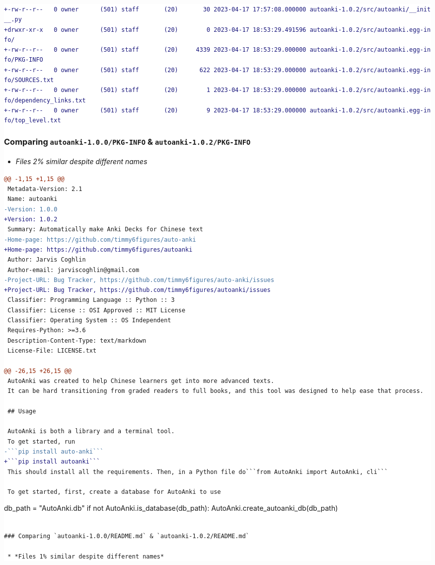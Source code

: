 ```diff
+-rw-r--r--   0 owner      (501) staff       (20)       30 2023-04-17 17:57:08.000000 autoanki-1.0.2/src/autoanki/__init__.py
+drwxr-xr-x   0 owner      (501) staff       (20)        0 2023-04-17 18:53:29.491596 autoanki-1.0.2/src/autoanki.egg-info/
+-rw-r--r--   0 owner      (501) staff       (20)     4339 2023-04-17 18:53:29.000000 autoanki-1.0.2/src/autoanki.egg-info/PKG-INFO
+-rw-r--r--   0 owner      (501) staff       (20)      622 2023-04-17 18:53:29.000000 autoanki-1.0.2/src/autoanki.egg-info/SOURCES.txt
+-rw-r--r--   0 owner      (501) staff       (20)        1 2023-04-17 18:53:29.000000 autoanki-1.0.2/src/autoanki.egg-info/dependency_links.txt
+-rw-r--r--   0 owner      (501) staff       (20)        9 2023-04-17 18:53:29.000000 autoanki-1.0.2/src/autoanki.egg-info/top_level.txt
```

### Comparing `autoanki-1.0.0/PKG-INFO` & `autoanki-1.0.2/PKG-INFO`

 * *Files 2% similar despite different names*

```diff
@@ -1,15 +1,15 @@
 Metadata-Version: 2.1
 Name: autoanki
-Version: 1.0.0
+Version: 1.0.2
 Summary: Automatically make Anki Decks for Chinese text
-Home-page: https://github.com/timmy6figures/auto-anki
+Home-page: https://github.com/timmy6figures/autoanki
 Author: Jarvis Coghlin
 Author-email: jarviscoghlin@gmail.com
-Project-URL: Bug Tracker, https://github.com/timmy6figures/auto-anki/issues
+Project-URL: Bug Tracker, https://github.com/timmy6figures/autoanki/issues
 Classifier: Programming Language :: Python :: 3
 Classifier: License :: OSI Approved :: MIT License
 Classifier: Operating System :: OS Independent
 Requires-Python: >=3.6
 Description-Content-Type: text/markdown
 License-File: LICENSE.txt
 
@@ -26,15 +26,15 @@
 AutoAnki was created to help Chinese learners get into more advanced texts. 
 It can be hard transitioning from graded readers to full books, and this tool was designed to help ease that process.
 
 ## Usage
 
 AutoAnki is both a library and a terminal tool. 
 To get started, run 
-```pip install auto-anki```
+```pip install autoanki```
 This should install all the requirements. Then, in a Python file do```from AutoAnki import AutoAnki, cli```
 
 To get started, first, create a database for AutoAnki to use 
 ```    
 db_path = "AutoAnki.db"
 if not AutoAnki.is_database(db_path):
     AutoAnki.create_autoanki_db(db_path)
```

### Comparing `autoanki-1.0.0/README.md` & `autoanki-1.0.2/README.md`

 * *Files 1% similar despite different names*

```